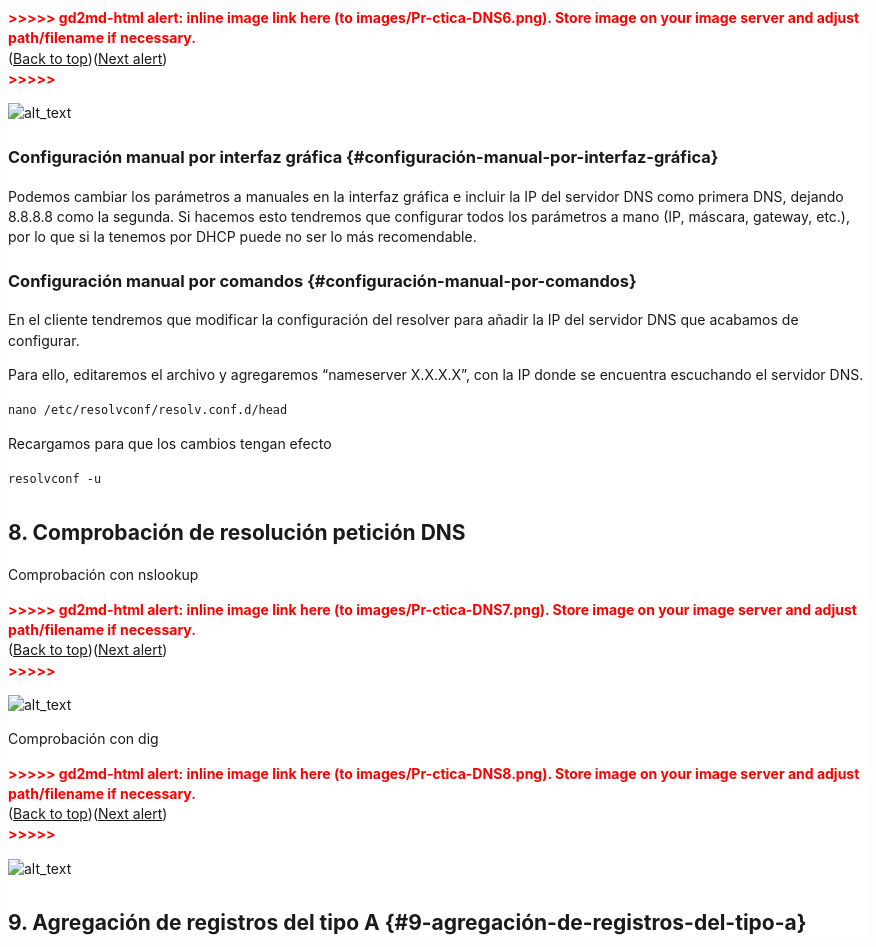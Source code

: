 <p id="gdcalert8" ><span style="color: red; font-weight: bold">>>>>>  gd2md-html alert: inline image link here (to images/Pr-ctica-DNS6.png). Store image on your image server and adjust path/filename if necessary. </span><br>(<a href="#">Back to top</a>)(<a href="#gdcalert9">Next alert</a>)<br><span style="color: red; font-weight: bold">>>>>> </span></p>


![alt_text](images/Pr-ctica-DNS6.png "image_tooltip")

### Configuración manual por interfaz gráfica {#configuración-manual-por-interfaz-gráfica}

Podemos cambiar los parámetros a manuales en la interfaz gráfica e incluir la IP del servidor DNS como primera DNS, dejando 8.8.8.8 como la segunda. Si hacemos esto tendremos que configurar todos los parámetros a mano (IP, máscara, gateway, etc.), por lo que si la tenemos por DHCP puede no ser lo más recomendable.

### Configuración manual por comandos {#configuración-manual-por-comandos}

En el cliente tendremos que modificar la configuración del resolver para añadir la IP del servidor DNS que acabamos de configurar.

Para ello, editaremos el archivo y agregaremos “nameserver X.X.X.X”, con la IP donde se encuentra escuchando el servidor DNS.

    nano /etc/resolvconf/resolv.conf.d/head

Recargamos para que los cambios tengan efecto

    resolvconf -u

## 8. Comprobación de resolución petición DNS 

Comprobación con nslookup

<p id="gdcalert9" ><span style="color: red; font-weight: bold">>>>>>  gd2md-html alert: inline image link here (to images/Pr-ctica-DNS7.png). Store image on your image server and adjust path/filename if necessary. </span><br>(<a href="#">Back to top</a>)(<a href="#gdcalert10">Next alert</a>)<br><span style="color: red; font-weight: bold">>>>>> </span></p>


![alt_text](images/Pr-ctica-DNS7.png "image_tooltip")

Comprobación con dig

<p id="gdcalert10" ><span style="color: red; font-weight: bold">>>>>>  gd2md-html alert: inline image link here (to images/Pr-ctica-DNS8.png). Store image on your image server and adjust path/filename if necessary. </span><br>(<a href="#">Back to top</a>)(<a href="#gdcalert11">Next alert</a>)<br><span style="color: red; font-weight: bold">>>>>> </span></p>


![alt_text](images/Pr-ctica-DNS8.png "image_tooltip")



## 9. Agregación de registros del tipo A {#9-agregación-de-registros-del-tipo-a}
